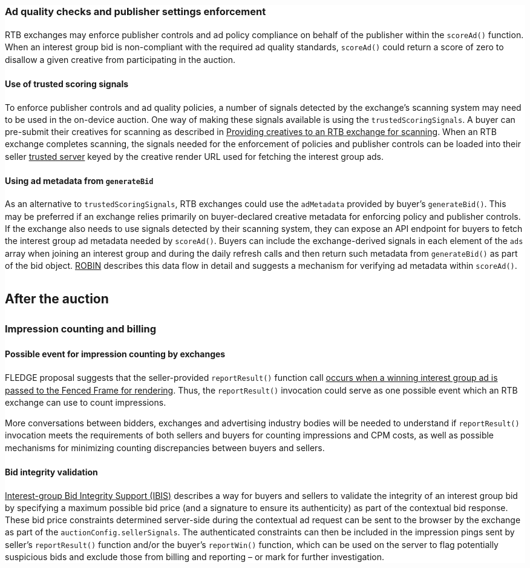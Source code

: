 ### Ad quality checks and publisher settings enforcement

RTB exchanges may enforce publisher controls and ad policy compliance on behalf of the publisher within the `scoreAd()` function. When an interest group bid is non-compliant with the required ad quality standards, `scoreAd()` could return a score of zero to disallow a given creative from participating in the auction.

#### Use of trusted scoring signals

To enforce publisher controls and ad quality policies, a number of signals detected by the exchange’s scanning system may need to be used in the on-device auction. One way of making these signals available is using the `trustedScoringSignals`. A buyer can pre-submit their creatives for scanning as described in [Providing creatives to an RTB exchange for scanning](#providing-creatives-to-an-rtb-exchange-for-scanning). When an RTB exchange completes scanning, the signals needed for the enforcement of policies and publisher controls can be loaded into their seller [trusted server](https://github.com/WICG/turtledove/blob/main/FLEDGE.md#31-fetching-real-time-data-from-a-trusted-server) keyed by the creative render URL used for fetching the interest group ads.

#### Using ad metadata from `generateBid`

As an alternative to `trustedScoringSignals`, RTB exchanges could use the `adMetadata` provided by buyer’s `generateBid()`. This may be preferred if an exchange relies primarily on buyer-declared creative metadata for enforcing policy and publisher controls. If the exchange also needs to use signals detected by their scanning system, they can expose an API endpoint for buyers to fetch the interest group ad metadata needed by `scoreAd()`. Buyers can include the exchange-derived signals in each element of the `ads` array when joining an interest group and during the daily refresh calls and then return such metadata from `generateBid()` as part of the bid object. [ROBIN](https://github.com/google/ads-privacy/blob/master/proposals/robin/README.md) describes this data flow in detail and suggests a mechanism for verifying ad metadata within `scoreAd()`.

## After the auction

### Impression counting and billing

#### Possible event for impression counting by exchanges

FLEDGE proposal suggests that the seller-provided `reportResult()` function call [occurs when a winning interest group ad is passed to the Fenced Frame for rendering](https://github.com/WICG/turtledove/blob/main/FLEDGE.md#5-event-level-reporting-for-now). Thus, the `reportResult()` invocation could serve as one possible event which an RTB exchange can use to count impressions.

More conversations between bidders, exchanges and advertising industry bodies will be needed to understand if `reportResult()` invocation meets the requirements of both sellers and buyers for counting impressions and CPM costs, as well as possible mechanisms for minimizing counting discrepancies between buyers and sellers.

#### Bid integrity validation

[Interest-group Bid Integrity Support (IBIS)](https://github.com/google/ads-privacy/tree/master/proposals/ibis) describes a way for buyers and sellers to validate the integrity of an interest group bid by specifying a maximum possible bid price (and a signature to ensure its authenticity) as part of the contextual bid response. These bid price constraints determined server-side during the contextual ad request can be sent to the browser by the exchange as part of the `auctionConfig.sellerSignals`.  The authenticated constraints can then be included in the impression pings sent by seller’s `reportResult()` function and/or the buyer’s `reportWin()` function, which can be used on the server to flag potentially suspicious bids and exclude those from billing and reporting – or mark for further investigation.
